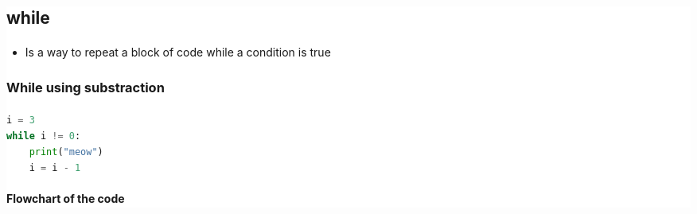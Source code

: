## while

- Is a way to repeat a block of code while a condition is true

### While using substraction

```python
i = 3 
while i != 0:
    print("meow")
    i = i - 1
```

#### Flowchart of the code

<p align="center">